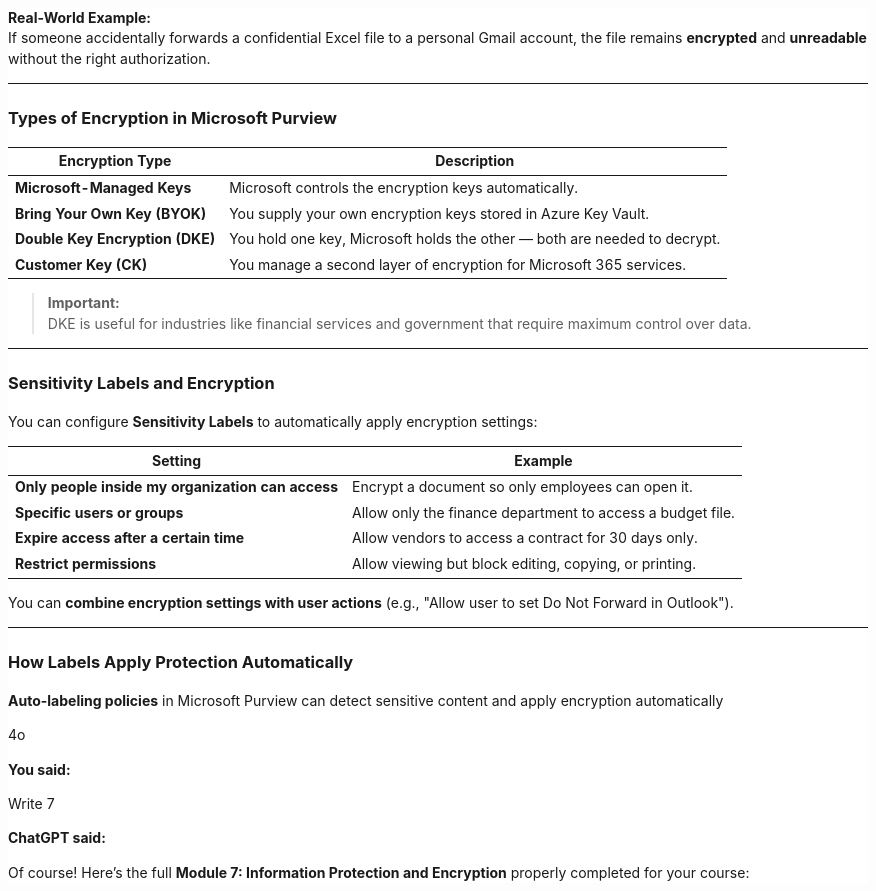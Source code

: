 **Real-World Example:**\
If someone accidentally forwards a confidential Excel file to a personal Gmail account, the file remains **encrypted** and **unreadable** without the right authorization.

***

### **Types of Encryption in Microsoft Purview**

| Encryption Type                 | Description                                                               |
| ------------------------------- | ------------------------------------------------------------------------- |
| **Microsoft-Managed Keys**      | Microsoft controls the encryption keys automatically.                     |
| **Bring Your Own Key (BYOK)**   | You supply your own encryption keys stored in Azure Key Vault.            |
| **Double Key Encryption (DKE)** | You hold one key, Microsoft holds the other — both are needed to decrypt. |
| **Customer Key (CK)**           | You manage a second layer of encryption for Microsoft 365 services.       |

> **Important:**\
> DKE is useful for industries like financial services and government that require maximum control over data.

***

### **Sensitivity Labels and Encryption**

You can configure **Sensitivity Labels** to automatically apply encryption settings:

| Setting                                           | Example                                                    |
| ------------------------------------------------- | ---------------------------------------------------------- |
| **Only people inside my organization can access** | Encrypt a document so only employees can open it.          |
| **Specific users or groups**                      | Allow only the finance department to access a budget file. |
| **Expire access after a certain time**            | Allow vendors to access a contract for 30 days only.       |
| **Restrict permissions**                          | Allow viewing but block editing, copying, or printing.     |

You can **combine encryption settings with user actions** (e.g., "Allow user to set Do Not Forward in Outlook").

***

### **How Labels Apply Protection Automatically**

**Auto-labeling policies** in Microsoft Purview can detect sensitive content and apply encryption automatically

4o

**You said:**

Write 7

**ChatGPT said:**

Of course! Here’s the full **Module 7: Information Protection and Encryption** properly completed for your course:
